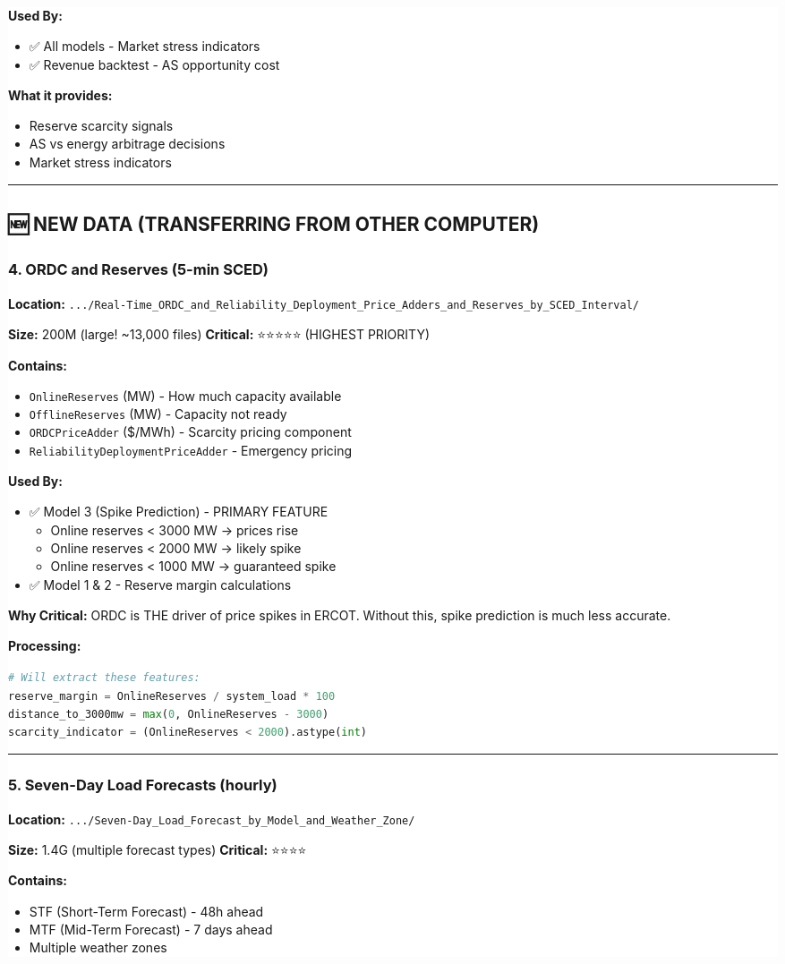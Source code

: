 **Used By:**
- ✅ All models - Market stress indicators
- ✅ Revenue backtest - AS opportunity cost

**What it provides:**
- Reserve scarcity signals
- AS vs energy arbitrage decisions
- Market stress indicators

---

## 🆕 NEW DATA (TRANSFERRING FROM OTHER COMPUTER)

### 4. ORDC and Reserves (5-min SCED)
**Location:** `.../Real-Time_ORDC_and_Reliability_Deployment_Price_Adders_and_Reserves_by_SCED_Interval/`

**Size:** 200M (large! ~13,000 files)
**Critical:** ⭐⭐⭐⭐⭐ (HIGHEST PRIORITY)

**Contains:**
- `OnlineReserves` (MW) - How much capacity available
- `OfflineReserves` (MW) - Capacity not ready
- `ORDCPriceAdder` ($/MWh) - Scarcity pricing component
- `ReliabilityDeploymentPriceAdder` - Emergency pricing

**Used By:**
- ✅ Model 3 (Spike Prediction) - PRIMARY FEATURE
  - Online reserves < 3000 MW → prices rise
  - Online reserves < 2000 MW → likely spike
  - Online reserves < 1000 MW → guaranteed spike
- ✅ Model 1 & 2 - Reserve margin calculations

**Why Critical:**
ORDC is THE driver of price spikes in ERCOT. Without this, spike prediction is much less accurate.

**Processing:**
```python
# Will extract these features:
reserve_margin = OnlineReserves / system_load * 100
distance_to_3000mw = max(0, OnlineReserves - 3000)
scarcity_indicator = (OnlineReserves < 2000).astype(int)
```

---

### 5. Seven-Day Load Forecasts (hourly)
**Location:** `.../Seven-Day_Load_Forecast_by_Model_and_Weather_Zone/`

**Size:** 1.4G (multiple forecast types)
**Critical:** ⭐⭐⭐⭐

**Contains:**
- STF (Short-Term Forecast) - 48h ahead
- MTF (Mid-Term Forecast) - 7 days ahead
- Multiple weather zones
